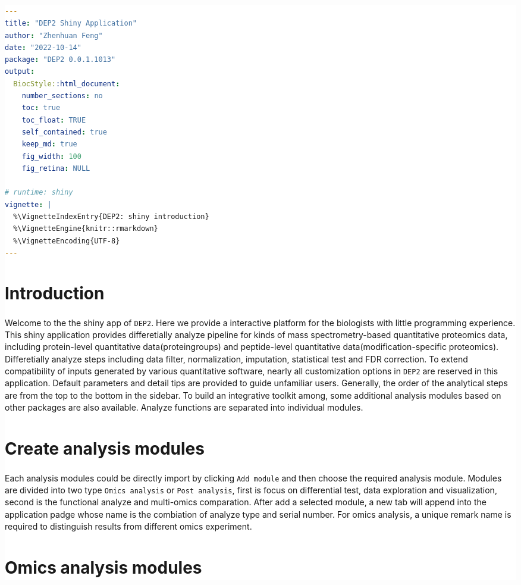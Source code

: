 ```yaml
---
title: "DEP2 Shiny Application"
author: "Zhenhuan Feng"
date: "2022-10-14"
package: "DEP2 0.0.1.1013"
output: 
  BiocStyle::html_document:
    number_sections: no
    toc: true
    toc_float: TRUE
    self_contained: true
    keep_md: true
    fig_width: 100
    fig_retina: NULL
    
# runtime: shiny
vignette: |
  %\VignetteIndexEntry{DEP2: shiny introduction}
  %\VignetteEngine{knitr::rmarkdown}
  %\VignetteEncoding{UTF-8}
---
```



# Introduction

Welcome to the the shiny app of `DEP2`. Here we provide a interactive platform for the biologists with little programming experience. This shiny application provides differetially analyze pipeline for kinds of mass spectrometry-based quantitative proteomics data, including protein-level quantitative data(proteingroups) and peptide-level quantitative data(modification-specific proteomics). Differetially analyze steps including data filter, normalization, imputation, statistical test and FDR correction. To extend compatibility of inputs generated by various quantitative software, nearly all customization options in `DEP2` are reserved in this application. Default parameters and detail tips are provided to guide unfamiliar users. Generally, the order of the analytical steps are from the top to the bottom in the sidebar. To build an integrative toolkit among, some additional analysis modules based on other packages are also available. Analyze functions are separated into individual modules.



# Create analysis modules

Each analysis modules could be directly import by clicking `Add module` and then choose the required analysis module. Modules are divided into two type `Omics analysis` or `Post analysis`, first is focus on differential test, data exploration and visualization, second is the functional analyze and multi-omics comparation. After add a selected module, a new tab will append into the application padge whose name is the combiation of analyze type and serial number. For omics analysis, a unique remark name is required to distinguish results from different omics experiment.

# Omics analysis modules
